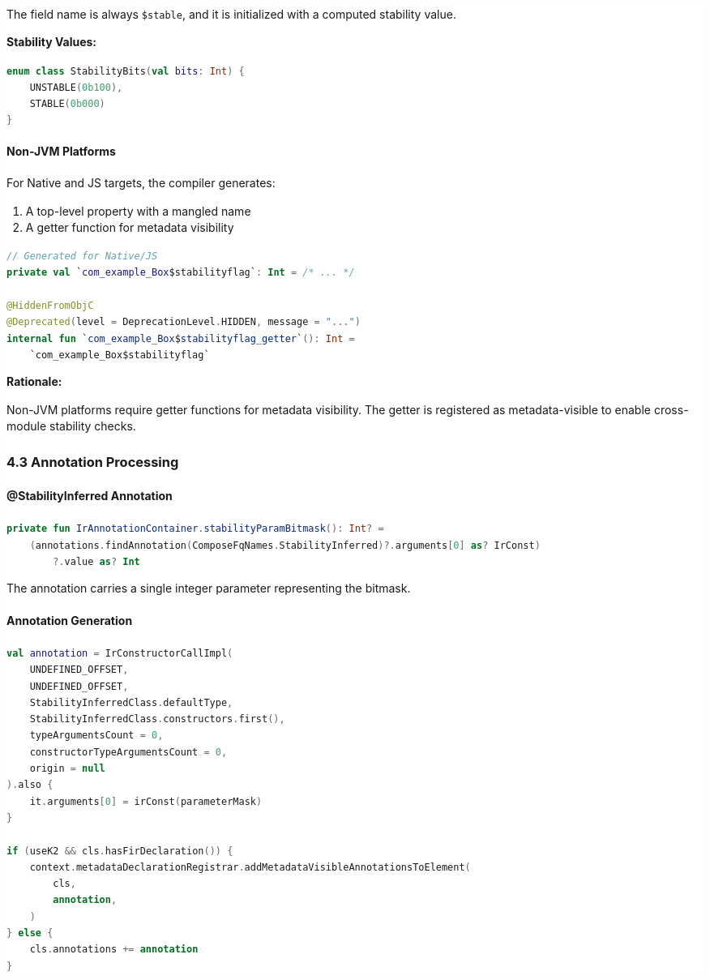 The field name is always `$stable`, and it is initialized with a computed stability value.

**Stability Values:**

```kotlin
enum class StabilityBits(val bits: Int) {
    UNSTABLE(0b100),
    STABLE(0b000)
}
```

#### Non-JVM Platforms

For Native and JS targets, the compiler generates:
1. A top-level property with a mangled name
2. A getter function for metadata visibility

```kotlin
// Generated for Native/JS
private val `com_example_Box$stabilityflag`: Int = /* ... */

@HiddenFromObjC
@Deprecated(level = DeprecationLevel.HIDDEN, message = "...")
internal fun `com_example_Box$stabilityflag_getter`(): Int =
    `com_example_Box$stabilityflag`
```

**Rationale:**

Non-JVM platforms require getter functions for metadata visibility. The getter is registered as metadata-visible to enable cross-module stability checks.

### 4.3 Annotation Processing

#### @StabilityInferred Annotation

```kotlin
private fun IrAnnotationContainer.stabilityParamBitmask(): Int? =
    (annotations.findAnnotation(ComposeFqNames.StabilityInferred)?.arguments[0] as? IrConst)
        ?.value as? Int
```

The annotation carries a single integer parameter representing the bitmask.

#### Annotation Generation

```kotlin
val annotation = IrConstructorCallImpl(
    UNDEFINED_OFFSET,
    UNDEFINED_OFFSET,
    StabilityInferredClass.defaultType,
    StabilityInferredClass.constructors.first(),
    typeArgumentsCount = 0,
    constructorTypeArgumentsCount = 0,
    origin = null
).also {
    it.arguments[0] = irConst(parameterMask)
}

if (useK2 && cls.hasFirDeclaration()) {
    context.metadataDeclarationRegistrar.addMetadataVisibleAnnotationsToElement(
        cls,
        annotation,
    )
} else {
    cls.annotations += annotation
}
```
